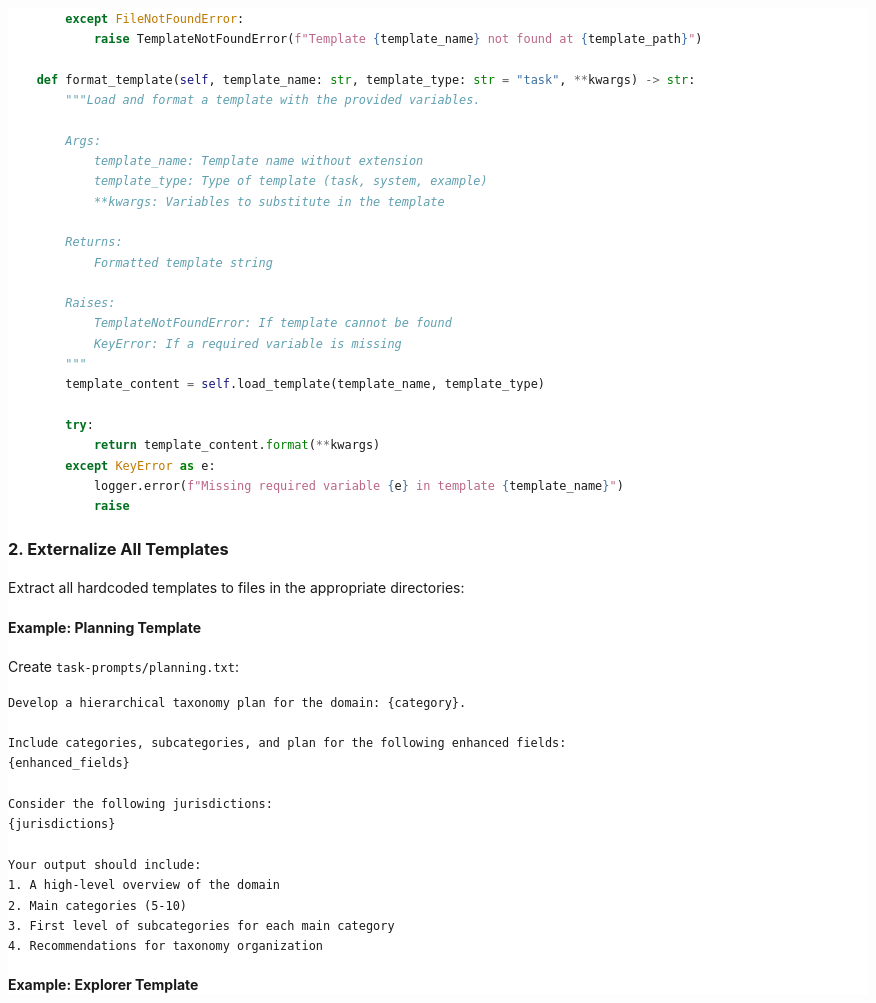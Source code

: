 ```python
        except FileNotFoundError:
            raise TemplateNotFoundError(f"Template {template_name} not found at {template_path}")
    
    def format_template(self, template_name: str, template_type: str = "task", **kwargs) -> str:
        """Load and format a template with the provided variables.
        
        Args:
            template_name: Template name without extension
            template_type: Type of template (task, system, example)
            **kwargs: Variables to substitute in the template
            
        Returns:
            Formatted template string
            
        Raises:
            TemplateNotFoundError: If template cannot be found
            KeyError: If a required variable is missing
        """
        template_content = self.load_template(template_name, template_type)
        
        try:
            return template_content.format(**kwargs)
        except KeyError as e:
            logger.error(f"Missing required variable {e} in template {template_name}")
            raise
```

### 2. Externalize All Templates

Extract all hardcoded templates to files in the appropriate directories:

#### Example: Planning Template

Create `task-prompts/planning.txt`:

```
Develop a hierarchical taxonomy plan for the domain: {category}.

Include categories, subcategories, and plan for the following enhanced fields:
{enhanced_fields}

Consider the following jurisdictions:
{jurisdictions}

Your output should include:
1. A high-level overview of the domain
2. Main categories (5-10)
3. First level of subcategories for each main category
4. Recommendations for taxonomy organization
```

#### Example: Explorer Template
